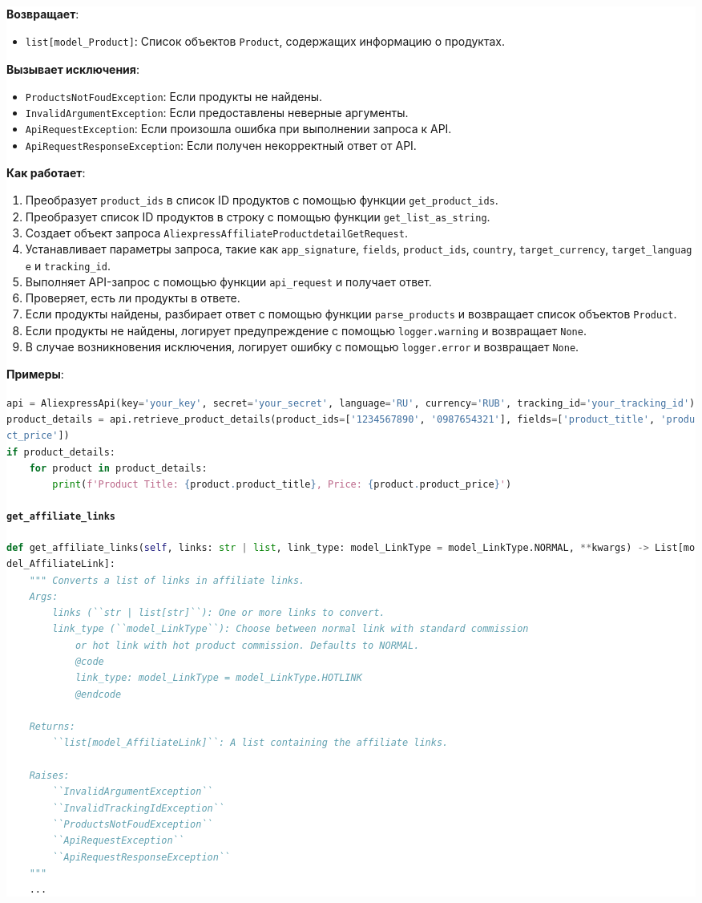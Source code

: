 **Возвращает**:
- `list[model_Product]`: Список объектов `Product`, содержащих информацию о продуктах.

**Вызывает исключения**:
- `ProductsNotFoudException`: Если продукты не найдены.
- `InvalidArgumentException`: Если предоставлены неверные аргументы.
- `ApiRequestException`: Если произошла ошибка при выполнении запроса к API.
- `ApiRequestResponseException`: Если получен некорректный ответ от API.

**Как работает**:
1. Преобразует `product_ids` в список ID продуктов с помощью функции `get_product_ids`.
2. Преобразует список ID продуктов в строку с помощью функции `get_list_as_string`.
3. Создает объект запроса `AliexpressAffiliateProductdetailGetRequest`.
4. Устанавливает параметры запроса, такие как `app_signature`, `fields`, `product_ids`, `country`, `target_currency`, `target_language` и `tracking_id`.
5. Выполняет API-запрос с помощью функции `api_request` и получает ответ.
6. Проверяет, есть ли продукты в ответе.
7. Если продукты найдены, разбирает ответ с помощью функции `parse_products` и возвращает список объектов `Product`.
8. Если продукты не найдены, логирует предупреждение с помощью `logger.warning` и возвращает `None`.
9. В случае возникновения исключения, логирует ошибку с помощью `logger.error` и возвращает `None`.

**Примеры**:

```python
api = AliexpressApi(key='your_key', secret='your_secret', language='RU', currency='RUB', tracking_id='your_tracking_id')
product_details = api.retrieve_product_details(product_ids=['1234567890', '0987654321'], fields=['product_title', 'product_price'])
if product_details:
    for product in product_details:
        print(f'Product Title: {product.product_title}, Price: {product.product_price}')
```

#### `get_affiliate_links`

```python
def get_affiliate_links(self, links: str | list, link_type: model_LinkType = model_LinkType.NORMAL, **kwargs) -> List[model_AffiliateLink]:
    """ Converts a list of links in affiliate links.
    Args:
        links (``str | list[str]``): One or more links to convert.
        link_type (``model_LinkType``): Choose between normal link with standard commission
            or hot link with hot product commission. Defaults to NORMAL.
            @code
            link_type: model_LinkType = model_LinkType.HOTLINK
            @endcode

    Returns:
        ``list[model_AffiliateLink]``: A list containing the affiliate links.

    Raises:
        ``InvalidArgumentException``
        ``InvalidTrackingIdException``
        ``ProductsNotFoudException``
        ``ApiRequestException``
        ``ApiRequestResponseException``
    """
    ...
```
